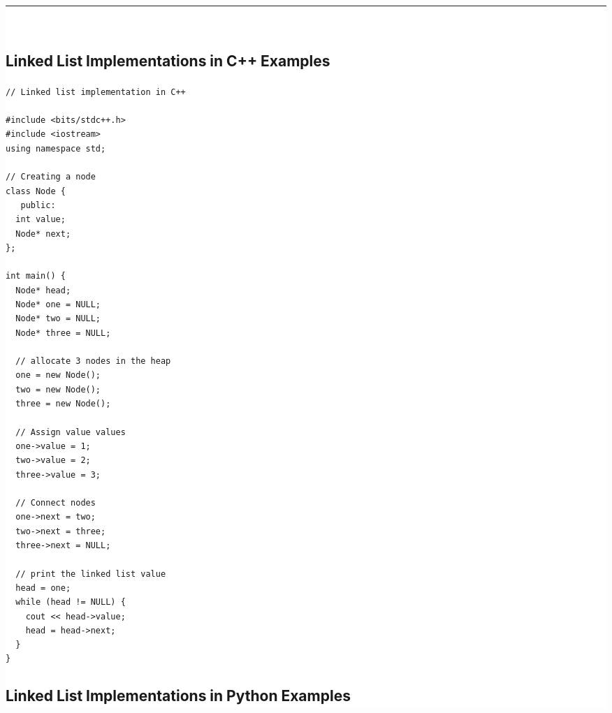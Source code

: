 ***

<br>

## **Linked List Implementations in C++ Examples**

```
// Linked list implementation in C++

#include <bits/stdc++.h>
#include <iostream>
using namespace std;

// Creating a node
class Node {
   public:
  int value;
  Node* next;
};

int main() {
  Node* head;
  Node* one = NULL;
  Node* two = NULL;
  Node* three = NULL;

  // allocate 3 nodes in the heap
  one = new Node();
  two = new Node();
  three = new Node();

  // Assign value values
  one->value = 1;
  two->value = 2;
  three->value = 3;

  // Connect nodes
  one->next = two;
  two->next = three;
  three->next = NULL;

  // print the linked list value
  head = one;
  while (head != NULL) {
    cout << head->value;
    head = head->next;
  }
}
```

## **Linked List Implementations in Python Examples**
